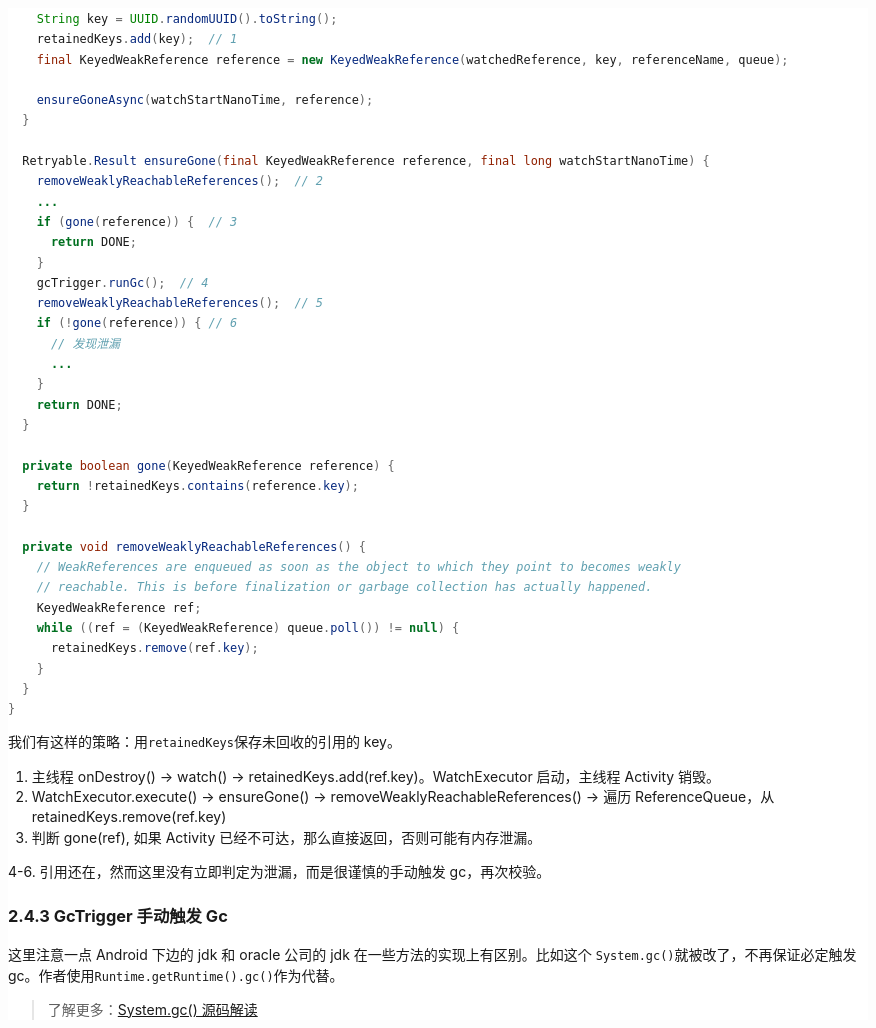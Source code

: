 ```java
    String key = UUID.randomUUID().toString();
    retainedKeys.add(key);  // 1
    final KeyedWeakReference reference = new KeyedWeakReference(watchedReference, key, referenceName, queue);

    ensureGoneAsync(watchStartNanoTime, reference);
  }

  Retryable.Result ensureGone(final KeyedWeakReference reference, final long watchStartNanoTime) {
    removeWeaklyReachableReferences();	// 2
    ...
    if (gone(reference)) {  // 3
      return DONE;
    }
    gcTrigger.runGc();	// 4
    removeWeaklyReachableReferences();	// 5
    if (!gone(reference)) {	// 6
      // 发现泄漏
      ...
    }
    return DONE;
  }
  
  private boolean gone(KeyedWeakReference reference) {
    return !retainedKeys.contains(reference.key);
  }

  private void removeWeaklyReachableReferences() {
    // WeakReferences are enqueued as soon as the object to which they point to becomes weakly
    // reachable. This is before finalization or garbage collection has actually happened.
    KeyedWeakReference ref;
    while ((ref = (KeyedWeakReference) queue.poll()) != null) {
      retainedKeys.remove(ref.key);
    }
  }
}
```
我们有这样的策略：用`retainedKeys`保存未回收的引用的 key。

1. 主线程 onDestroy() -> watch() -> retainedKeys.add(ref.key)。WatchExecutor 启动，主线程 Activity 销毁。
2. WatchExecutor.execute() -> ensureGone() -> removeWeaklyReachableReferences() -> 遍历 ReferenceQueue，从 retainedKeys.remove(ref.key)
3. 判断 gone(ref), 如果 Activity 已经不可达，那么直接返回，否则可能有内存泄漏。

4-6. 引用还在，然而这里没有立即判定为泄漏，而是很谨慎的手动触发 gc，再次校验。

### 2.4.3 GcTrigger 手动触发 Gc
这里注意一点 Android 下边的 jdk 和 oracle 公司的 jdk 在一些方法的实现上有区别。比如这个 `System.gc()`就被改了，不再保证必定触发 gc。作者使用`Runtime.getRuntime().gc()`作为代替。

> 了解更多：[System.gc() 源码解读](https://www.jianshu.com/p/40412b008cb5)
